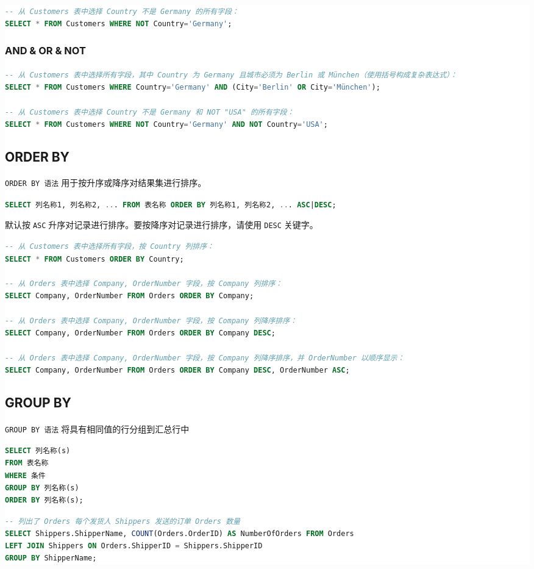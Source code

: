 ```sql
-- 从 Customers 表中选择 Country 不是 Germany 的所有字段：
SELECT * FROM Customers WHERE NOT Country='Germany';
```

### AND & OR & NOT

```sql
-- 从 Customers 表中选择所有字段，其中 Country 为 Germany 且城市必须为 Berlin 或 München（使用括号构成复杂表达式）：
SELECT * FROM Customers WHERE Country='Germany' AND (City='Berlin' OR City='München');

-- 从 Customers 表中选择 Country 不是 Germany 和 NOT "USA" 的所有字段：
SELECT * FROM Customers WHERE NOT Country='Germany' AND NOT Country='USA';
```

## ORDER BY

`ORDER BY 语法` 用于按升序或降序对结果集进行排序。

```sql
SELECT 列名称1, 列名称2, ... FROM 表名称 ORDER BY 列名称1, 列名称2, ... ASC|DESC;
```

默认按 `ASC` 升序对记录进行排序。要按降序对记录进行排序，请使用 `DESC` 关键字。

```sql
-- 从 Customers 表中选择所有字段，按 Country 列排序：
SELECT * FROM Customers ORDER BY Country;

-- 从 Orders 表中选择 Company, OrderNumber 字段，按 Company 列排序：
SELECT Company, OrderNumber FROM Orders ORDER BY Company;

-- 从 Orders 表中选择 Company, OrderNumber 字段，按 Company 列降序排序：
SELECT Company, OrderNumber FROM Orders ORDER BY Company DESC;

-- 从 Orders 表中选择 Company, OrderNumber 字段，按 Company 列降序排序，并 OrderNumber 以顺序显示：
SELECT Company, OrderNumber FROM Orders ORDER BY Company DESC, OrderNumber ASC;
```

## GROUP BY

`GROUP BY 语法` 将具有相同值的行分组到汇总行中

```sql
SELECT 列名称(s)
FROM 表名称
WHERE 条件
GROUP BY 列名称(s)
ORDER BY 列名称(s);
```

```sql
-- 列出了 Orders 每个发货人 Shippers 发送的订单 Orders 数量
SELECT Shippers.ShipperName, COUNT(Orders.OrderID) AS NumberOfOrders FROM Orders
LEFT JOIN Shippers ON Orders.ShipperID = Shippers.ShipperID
GROUP BY ShipperName;
```
